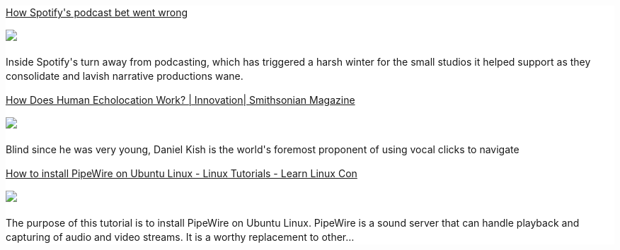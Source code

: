 <div class="card">

<div class="card-title">

[How Spotify's podcast bet went
wrong](https://www.semafor.com/article/02/12/2023/how-spotifys-podcast-bet-went-wrong)

</div>

<div class="card-image">

[![](https://img.semafor.com/edd217338129f2224102d04c8e43d57e9022ee3a-1279x850.png?rect=0,93,1264,664&w=1200&h=630&q=75&auto=format)](https://www.semafor.com/article/02/12/2023/how-spotifys-podcast-bet-went-wrong)

</div>

Inside Spotify's turn away from podcasting, which has triggered a harsh
winter for the small studios it helped support as they consolidate and
lavish narrative productions wane.

</div>

<div class="card">

<div class="card-title">

[How Does Human Echolocation Work? \| Innovation\| Smithsonian
Magazine](https://www.smithsonianmag.com/innovation/how-does-human-echolocation-work-180965063)

</div>

<div class="card-image">

[![](https://th-thumbnailer.cdn-si-edu.com/V8Ltyi9Mvu1yzIYwyIQTaASPRb8=/fit-in/1600x0/https://tf-cmsv2-smithsonianmag-media.s3.amazonaws.com/filer/d4/83/d4830d3e-44d2-43e3-b0af-b8efff04b40e/daniel_kish.jpg)](https://www.smithsonianmag.com/innovation/how-does-human-echolocation-work-180965063)

</div>

Blind since he was very young, Daniel Kish is the world's foremost
proponent of using vocal clicks to navigate

</div>

<div class="card">

<div class="card-title">

[How to install PipeWire on Ubuntu Linux - Linux Tutorials - Learn Linux
Con](https://linuxconfig.org/how-to-install-pipewire-on-ubuntu-linux)

</div>

<div class="card-image">

[![](https://linuxconfig.org/wp-content/uploads/2021/12/00-how-to-install-pipewire-on-ubuntu-linux.png)](https://linuxconfig.org/how-to-install-pipewire-on-ubuntu-linux)

</div>

The purpose of this tutorial is to install PipeWire on Ubuntu Linux.
PipeWire is a sound server that can handle playback and capturing of
audio and video streams. It is a worthy replacement to other…
